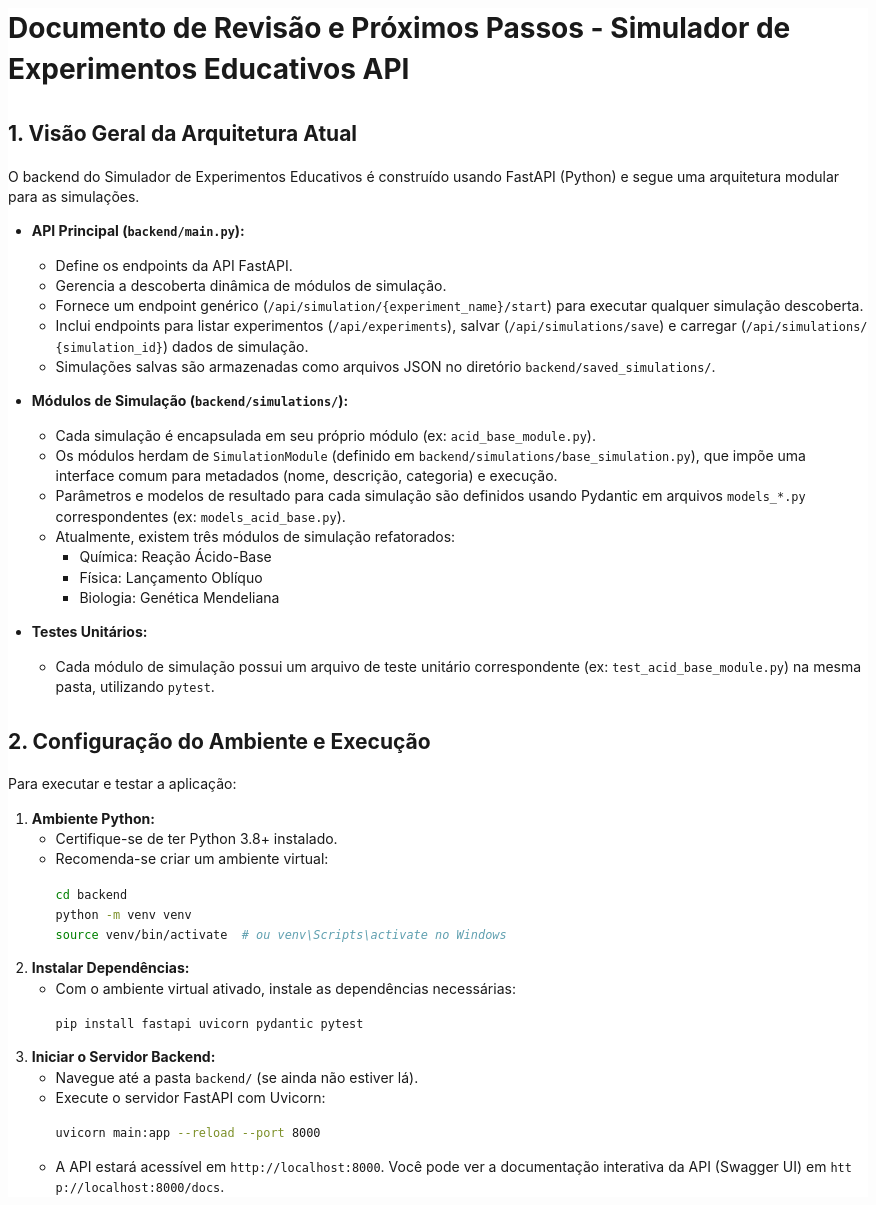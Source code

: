 # Documento de Revisão e Próximos Passos - Simulador de Experimentos Educativos API

## 1. Visão Geral da Arquitetura Atual

O backend do Simulador de Experimentos Educativos é construído usando FastAPI (Python) e segue uma arquitetura modular para as simulações.

*   **API Principal (`backend/main.py`):**
    *   Define os endpoints da API FastAPI.
    *   Gerencia a descoberta dinâmica de módulos de simulação.
    *   Fornece um endpoint genérico (`/api/simulation/{experiment_name}/start`) para executar qualquer simulação descoberta.
    *   Inclui endpoints para listar experimentos (`/api/experiments`), salvar (`/api/simulations/save`) e carregar (`/api/simulations/{simulation_id}`) dados de simulação.
    *   Simulações salvas são armazenadas como arquivos JSON no diretório `backend/saved_simulations/`.

*   **Módulos de Simulação (`backend/simulations/`):**
    *   Cada simulação é encapsulada em seu próprio módulo (ex: `acid_base_module.py`).
    *   Os módulos herdam de `SimulationModule` (definido em `backend/simulations/base_simulation.py`), que impõe uma interface comum para metadados (nome, descrição, categoria) e execução.
    *   Parâmetros e modelos de resultado para cada simulação são definidos usando Pydantic em arquivos `models_*.py` correspondentes (ex: `models_acid_base.py`).
    *   Atualmente, existem três módulos de simulação refatorados:
        *   Química: Reação Ácido-Base
        *   Física: Lançamento Oblíquo
        *   Biologia: Genética Mendeliana

*   **Testes Unitários:**
    *   Cada módulo de simulação possui um arquivo de teste unitário correspondente (ex: `test_acid_base_module.py`) na mesma pasta, utilizando `pytest`.

## 2. Configuração do Ambiente e Execução

Para executar e testar a aplicação:

1.  **Ambiente Python:**
    *   Certifique-se de ter Python 3.8+ instalado.
    *   Recomenda-se criar um ambiente virtual:
        ```bash
        cd backend
        python -m venv venv
        source venv/bin/activate  # ou venv\Scripts\activate no Windows
        ```
2.  **Instalar Dependências:**
    *   Com o ambiente virtual ativado, instale as dependências necessárias:
        ```bash
        pip install fastapi uvicorn pydantic pytest
        ```
3.  **Iniciar o Servidor Backend:**
    *   Navegue até a pasta `backend/` (se ainda não estiver lá).
    *   Execute o servidor FastAPI com Uvicorn:
        ```bash
        uvicorn main:app --reload --port 8000
        ```
    *   A API estará acessível em `http://localhost:8000`. Você pode ver a documentação interativa da API (Swagger UI) em `http://localhost:8000/docs`.
